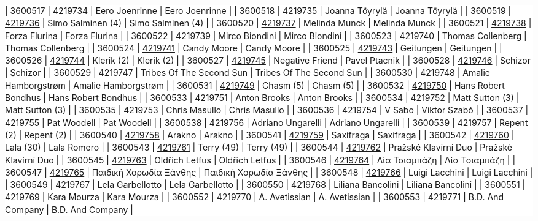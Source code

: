 | 3600517 | [4219734](https://www.discogs.com/artist/4219734) | Eero Joenrinne | Eero Joenrinne |
| 3600518 | [4219735](https://www.discogs.com/artist/4219735) | Joanna Töyrylä | Joanna Töyrylä |
| 3600519 | [4219736](https://www.discogs.com/artist/4219736) | Simo Salminen (4) | Simo Salminen (4) |
| 3600520 | [4219737](https://www.discogs.com/artist/4219737) | Melinda Munck | Melinda Munck |
| 3600521 | [4219738](https://www.discogs.com/artist/4219738) | Forza Flurina | Forza Flurina |
| 3600522 | [4219739](https://www.discogs.com/artist/4219739) | Mirco Biondini | Mirco Biondini |
| 3600523 | [4219740](https://www.discogs.com/artist/4219740) | Thomas Collenberg | Thomas Collenberg |
| 3600524 | [4219741](https://www.discogs.com/artist/4219741) | Candy Moore | Candy Moore |
| 3600525 | [4219743](https://www.discogs.com/artist/4219743) | Geitungen | Geitungen |
| 3600526 | [4219744](https://www.discogs.com/artist/4219744) | Klerik (2) | Klerik (2) |
| 3600527 | [4219745](https://www.discogs.com/artist/4219745) | Negative Friend | Pavel Ptacnik |
| 3600528 | [4219746](https://www.discogs.com/artist/4219746) | Schizor | Schizor |
| 3600529 | [4219747](https://www.discogs.com/artist/4219747) | Tribes Of The Second Sun | Tribes Of The Second Sun |
| 3600530 | [4219748](https://www.discogs.com/artist/4219748) | Amalie Hamborgstrøm | Amalie Hamborgstrøm |
| 3600531 | [4219749](https://www.discogs.com/artist/4219749) | Chasm (5) | Chasm (5) |
| 3600532 | [4219750](https://www.discogs.com/artist/4219750) | Hans Robert Bondhus | Hans Robert Bondhus |
| 3600533 | [4219751](https://www.discogs.com/artist/4219751) | Anton Brooks | Anton Brooks |
| 3600534 | [4219752](https://www.discogs.com/artist/4219752) | Matt Sutton (3) | Matt Sutton (3) |
| 3600535 | [4219753](https://www.discogs.com/artist/4219753) | Chris Masullo | Chris Masullo |
| 3600536 | [4219754](https://www.discogs.com/artist/4219754) | V Sabo | Viktor Szabó |
| 3600537 | [4219755](https://www.discogs.com/artist/4219755) | Pat Woodell | Pat Woodell |
| 3600538 | [4219756](https://www.discogs.com/artist/4219756) | Adriano Ungarelli | Adriano Ungarelli |
| 3600539 | [4219757](https://www.discogs.com/artist/4219757) | Repent (2) | Repent (2) |
| 3600540 | [4219758](https://www.discogs.com/artist/4219758) | Arakno | Arakno |
| 3600541 | [4219759](https://www.discogs.com/artist/4219759) | Saxifraga | Saxifraga |
| 3600542 | [4219760](https://www.discogs.com/artist/4219760) | Lala (30) | Lala Romero |
| 3600543 | [4219761](https://www.discogs.com/artist/4219761) | Terry (49) | Terry (49) |
| 3600544 | [4219762](https://www.discogs.com/artist/4219762) | Pražské Klavírní Duo | Pražské Klavírní Duo |
| 3600545 | [4219763](https://www.discogs.com/artist/4219763) | Oldřich Letfus | Oldřich Letfus |
| 3600546 | [4219764](https://www.discogs.com/artist/4219764) | Λία Τσιαμπάζη | Λία Τσιαμπάζη |
| 3600547 | [4219765](https://www.discogs.com/artist/4219765) | Παιδική Χορωδία Ξάνθης | Παιδική Χορωδία Ξάνθης |
| 3600548 | [4219766](https://www.discogs.com/artist/4219766) | Luigi Lacchini | Luigi Lacchini |
| 3600549 | [4219767](https://www.discogs.com/artist/4219767) | Lela Garbellotto | Lela Garbellotto |
| 3600550 | [4219768](https://www.discogs.com/artist/4219768) | Liliana Bancolini | Liliana Bancolini |
| 3600551 | [4219769](https://www.discogs.com/artist/4219769) | Kara Mourza | Kara Mourza |
| 3600552 | [4219770](https://www.discogs.com/artist/4219770) | A. Avetissian | A. Avetissian |
| 3600553 | [4219771](https://www.discogs.com/artist/4219771) | B.D. And Company | B.D. And Company |